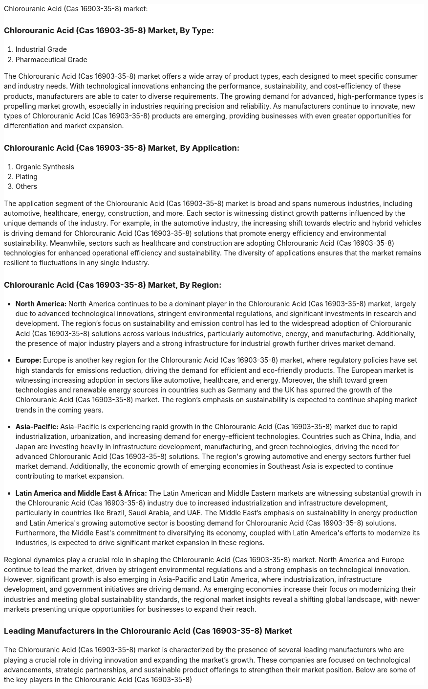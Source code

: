 Chlorouranic Acid (Cas 16903-35-8) market:</p><h3><strong>Chlorouranic Acid (Cas 16903-35-8) Market, By Type:<br /></strong></h3><ol><li>Industrial Grade<li> Pharmaceutical Grade</li></ol><p>The Chlorouranic Acid (Cas 16903-35-8) market offers a wide array of product types, each designed to meet specific consumer and industry needs. With technological innovations enhancing the performance, sustainability, and cost-efficiency of these products, manufacturers are able to cater to diverse requirements. The growing demand for advanced, high-performance types is propelling market growth, especially in industries requiring precision and reliability. As manufacturers continue to innovate, new types of Chlorouranic Acid (Cas 16903-35-8) products are emerging, providing businesses with even greater opportunities for differentiation and market expansion.</p><h3>Chlorouranic Acid (Cas 16903-35-8) Market,&nbsp;By Application:</h3><ol><li>Organic Synthesis<li> Plating<li> Others</li></ol><p>The application segment of the Chlorouranic Acid (Cas 16903-35-8) market is broad and spans numerous industries, including automotive, healthcare, energy, construction, and more. Each sector is witnessing distinct growth patterns influenced by the unique demands of the industry. For example, in the automotive industry, the increasing shift towards electric and hybrid vehicles is driving demand for Chlorouranic Acid (Cas 16903-35-8) solutions that promote energy efficiency and environmental sustainability. Meanwhile, sectors such as healthcare and construction are adopting Chlorouranic Acid (Cas 16903-35-8) technologies for enhanced operational efficiency and sustainability. The diversity of applications ensures that the market remains resilient to fluctuations in any single industry.</p><h3>Chlorouranic Acid (Cas 16903-35-8) Market, By Region:</h3><ul><li><p><strong>North America:&nbsp;</strong>North America continues to be a dominant player in the Chlorouranic Acid (Cas 16903-35-8) market, largely due to advanced technological innovations, stringent environmental regulations, and significant investments in research and development. The region&rsquo;s focus on sustainability and emission control has led to the widespread adoption of Chlorouranic Acid (Cas 16903-35-8) solutions across various industries, particularly automotive, energy, and manufacturing. Additionally, the presence of major industry players and a strong infrastructure for industrial growth further drives market demand.</p></li><li><p><strong><strong>Europe:&nbsp;</strong></strong>Europe is another key region for the Chlorouranic Acid (Cas 16903-35-8) market, where regulatory policies have set high standards for emissions reduction, driving the demand for efficient and eco-friendly products. The European market is witnessing increasing adoption in sectors like automotive, healthcare, and energy. Moreover, the shift toward green technologies and renewable energy sources in countries such as Germany and the UK has spurred the growth of the Chlorouranic Acid (Cas 16903-35-8) market. The region&rsquo;s emphasis on sustainability is expected to continue shaping market trends in the coming years.</p></li><li><p><strong><strong>Asia-Pacific:&nbsp;</strong></strong>Asia-Pacific is experiencing rapid growth in the Chlorouranic Acid (Cas 16903-35-8) market due to rapid industrialization, urbanization, and increasing demand for energy-efficient technologies. Countries such as China, India, and Japan are investing heavily in infrastructure development, manufacturing, and green technologies, driving the need for advanced Chlorouranic Acid (Cas 16903-35-8) solutions. The region's growing automotive and energy sectors further fuel market demand. Additionally, the economic growth of emerging economies in Southeast Asia is expected to continue contributing to market expansion.</p></li><li><p><strong><strong>Latin America and Middle East &amp; Africa:&nbsp;</strong></strong>The Latin American and Middle Eastern markets are witnessing substantial growth in the Chlorouranic Acid (Cas 16903-35-8) industry due to increased industrialization and infrastructure development, particularly in countries like Brazil, Saudi Arabia, and UAE. The Middle East&rsquo;s emphasis on sustainability in energy production and Latin America's growing automotive sector is boosting demand for Chlorouranic Acid (Cas 16903-35-8) solutions. Furthermore, the Middle East's commitment to diversifying its economy, coupled with Latin America's efforts to modernize its industries, is expected to drive significant market expansion in these regions.</p></li></ul><p>Regional dynamics play a crucial role in shaping the Chlorouranic Acid (Cas 16903-35-8) market. North America and Europe continue to lead the market, driven by stringent environmental regulations and a strong emphasis on technological innovation. However, significant growth is also emerging in Asia-Pacific and Latin America, where industrialization, infrastructure development, and government initiatives are driving demand. As emerging economies increase their focus on modernizing their industries and meeting global sustainability standards, the regional market insights reveal a shifting global landscape, with newer markets presenting unique opportunities for businesses to expand their reach.</p><h3><strong>Leading Manufacturers in the Chlorouranic Acid (Cas 16903-35-8) Market</strong></h3><p>The Chlorouranic Acid (Cas 16903-35-8) market is characterized by the presence of several leading manufacturers who are playing a crucial role in driving innovation and expanding the market&rsquo;s growth. These companies are focused on technological advancements, strategic partnerships, and sustainable product offerings to strengthen their market position. Below are some of the key players in the Chlorouranic Acid (Cas 16903-35-8)